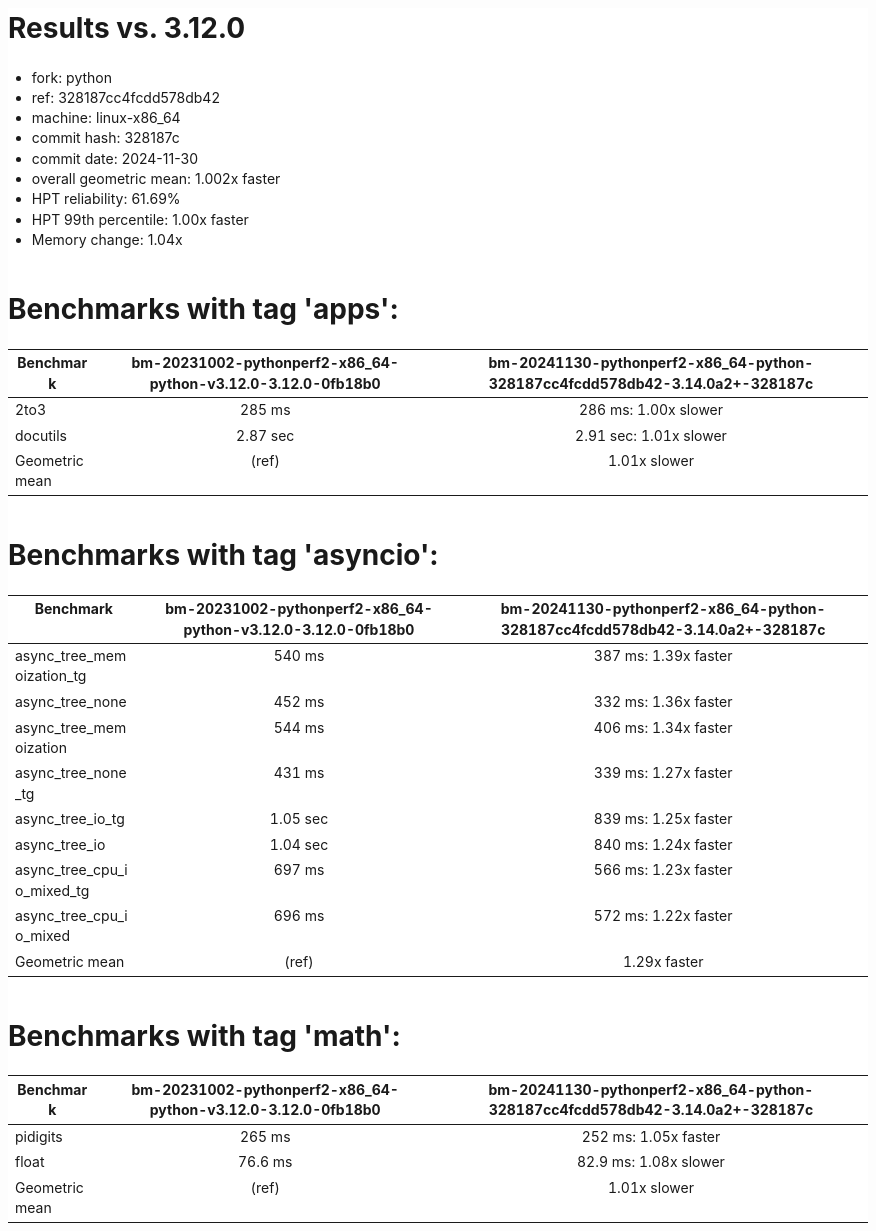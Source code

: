 # Results vs. 3.12.0

- fork: python
- ref: 328187cc4fcdd578db42
- machine: linux-x86_64
- commit hash: 328187c
- commit date: 2024-11-30
- overall geometric mean: 1.002x faster
- HPT reliability: 61.69%
- HPT 99th percentile: 1.00x faster
- Memory change: 1.04x

Benchmarks with tag 'apps':
===========================

| Benchmark      | bm-20231002-pythonperf2-x86_64-python-v3.12.0-3.12.0-0fb18b0 | bm-20241130-pythonperf2-x86_64-python-328187cc4fcdd578db42-3.14.0a2+-328187c |
|----------------|:------------------------------------------------------------:|:----------------------------------------------------------------------------:|
| 2to3           | 285 ms                                                       | 286 ms: 1.00x slower                                                         |
| docutils       | 2.87 sec                                                     | 2.91 sec: 1.01x slower                                                       |
| Geometric mean | (ref)                                                        | 1.01x slower                                                                 |

Benchmarks with tag 'asyncio':
==============================

| Benchmark                  | bm-20231002-pythonperf2-x86_64-python-v3.12.0-3.12.0-0fb18b0 | bm-20241130-pythonperf2-x86_64-python-328187cc4fcdd578db42-3.14.0a2+-328187c |
|----------------------------|:------------------------------------------------------------:|:----------------------------------------------------------------------------:|
| async_tree_memoization_tg  | 540 ms                                                       | 387 ms: 1.39x faster                                                         |
| async_tree_none            | 452 ms                                                       | 332 ms: 1.36x faster                                                         |
| async_tree_memoization     | 544 ms                                                       | 406 ms: 1.34x faster                                                         |
| async_tree_none_tg         | 431 ms                                                       | 339 ms: 1.27x faster                                                         |
| async_tree_io_tg           | 1.05 sec                                                     | 839 ms: 1.25x faster                                                         |
| async_tree_io              | 1.04 sec                                                     | 840 ms: 1.24x faster                                                         |
| async_tree_cpu_io_mixed_tg | 697 ms                                                       | 566 ms: 1.23x faster                                                         |
| async_tree_cpu_io_mixed    | 696 ms                                                       | 572 ms: 1.22x faster                                                         |
| Geometric mean             | (ref)                                                        | 1.29x faster                                                                 |

Benchmarks with tag 'math':
===========================

| Benchmark      | bm-20231002-pythonperf2-x86_64-python-v3.12.0-3.12.0-0fb18b0 | bm-20241130-pythonperf2-x86_64-python-328187cc4fcdd578db42-3.14.0a2+-328187c |
|----------------|:------------------------------------------------------------:|:----------------------------------------------------------------------------:|
| pidigits       | 265 ms                                                       | 252 ms: 1.05x faster                                                         |
| float          | 76.6 ms                                                      | 82.9 ms: 1.08x slower                                                        |
| Geometric mean | (ref)                                                        | 1.01x slower                                                                 |
